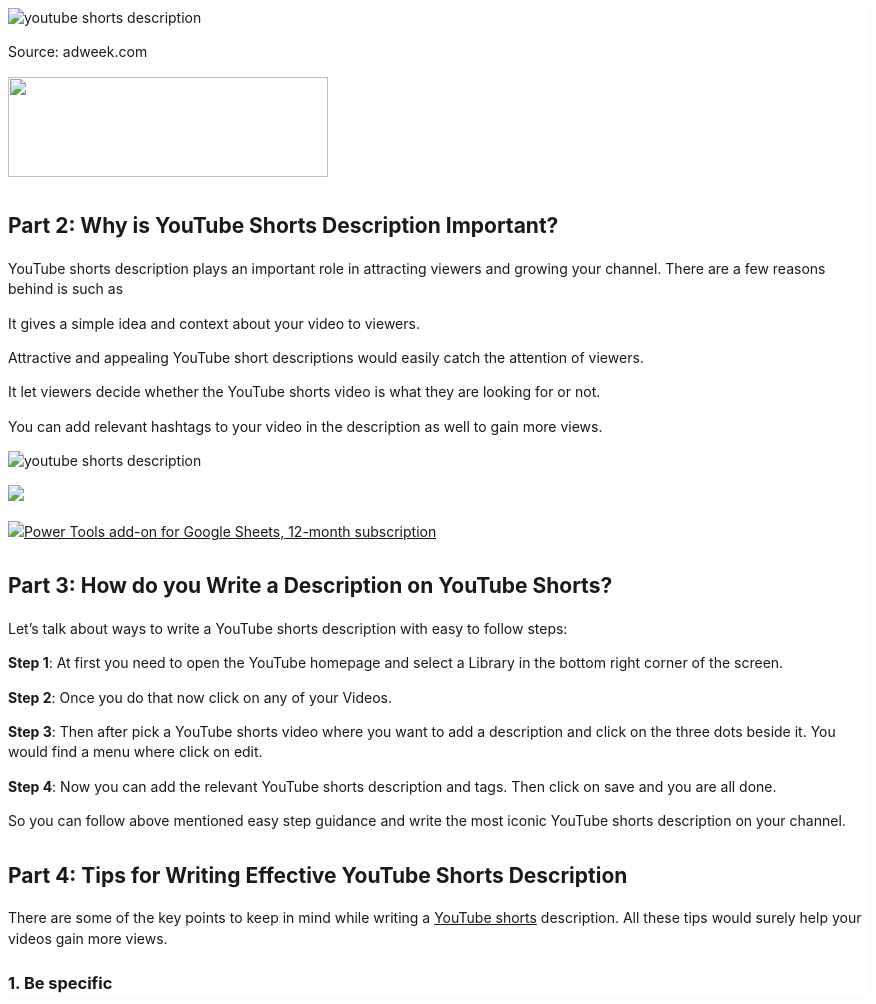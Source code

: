 ![youtube shorts description](https://images.wondershare.com/filmora/article-images/2021/youtube-shorts-description.jpg)

Source: adweek.com


<a href="https://proteahair.pxf.io/c/5597632/1983634/23621" target="_top" id="1983634"><img src="//a.impactradius-go.com/display-ad/23621-1983634" border="0" alt="" width="320" height="100"/></a><img height="0" width="0" src="https://imp.pxf.io/i/5597632/1983634/23621" style="position:absolute;visibility:hidden;" border="0" />

## Part 2: Why is YouTube Shorts Description Important?

YouTube shorts description plays an important role in attracting viewers and growing your channel. There are a few reasons behind is such as

It gives a simple idea and context about your video to viewers.

Attractive and appealing YouTube short descriptions would easily catch the attention of viewers.

It let viewers decide whether the YouTube shorts video is what they are looking for or not.

You can add relevant hashtags to your video in the description as well to gain more views.

![youtube shorts description](https://images.wondershare.com/filmora/article-images/2021/youtube-shorts-description-matter.png)

<a href="https://secure.2checkout.com/order/checkout.php?PRODS=4620778&QTY=1&AFFILIATE=108875&CART=1"><img src="https://secure.avangate.com/images/merchant/07dd4d5a72f5740ef0f035f201951476/300__250banner.jpg" border="0"></a>



<a href="https://secure.2checkout.com/order/checkout.php?PRODS=4721564&QTY=1&AFFILIATE=108875&CART=1"><img src="https://secure.avangate.com/images/merchant/c14a8df1e1b4d5297e9cb30cb34d5a00/products/copy_power-tools-48.png" border="0">Power Tools add-on for Google Sheets, 12-month subscription</a>

## Part 3: How do you Write a Description on YouTube Shorts?

Let’s talk about ways to write a YouTube shorts description with easy to follow steps:

**Step 1**: At first you need to open the YouTube homepage and select a Library in the bottom right corner of the screen.

**Step 2**: Once you do that now click on any of your Videos.

**Step 3**: Then after pick a YouTube shorts video where you want to add a description and click on the three dots beside it. You would find a menu where click on edit.

**Step 4**: Now you can add the relevant YouTube shorts description and tags. Then click on save and you are all done.

So you can follow above mentioned easy step guidance and write the most iconic YouTube shorts description on your channel.

## Part 4: Tips for Writing Effective YouTube Shorts Description

There are some of the key points to keep in mind while writing a [YouTube shorts](https://tools.techidaily.com/wondershare/filmora/download/) description. All these tips would surely help your videos gain more views.

### 1\. Be specific
